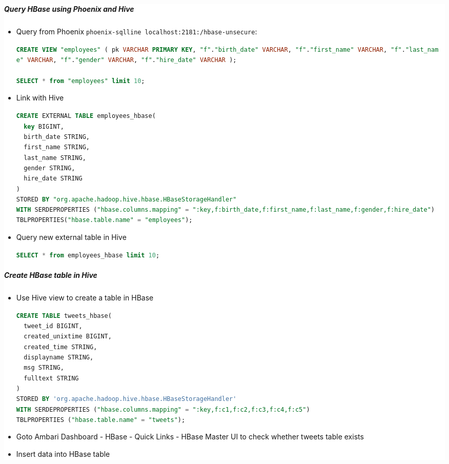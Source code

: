 ##### Query HBase using Phoenix and Hive

- Query from Phoenix `phoenix-sqlline localhost:2181:/hbase-unsecure`:

  ```sql
  CREATE VIEW "employees" ( pk VARCHAR PRIMARY KEY, "f"."birth_date" VARCHAR, "f"."first_name" VARCHAR, "f"."last_name" VARCHAR, "f"."gender" VARCHAR, "f"."hire_date" VARCHAR );

  SELECT * from "employees" limit 10;
  ```

- Link with Hive

  ```sql
  CREATE EXTERNAL TABLE employees_hbase(
    key BIGINT, 
    birth_date STRING, 
    first_name STRING, 
    last_name STRING, 
    gender STRING, 
    hire_date STRING
  )
  STORED BY "org.apache.hadoop.hive.hbase.HBaseStorageHandler"
  WITH SERDEPROPERTIES ("hbase.columns.mapping" = ":key,f:birth_date,f:first_name,f:last_name,f:gender,f:hire_date")
  TBLPROPERTIES("hbase.table.name" = "employees");
  ```

- Query new external table in Hive

  ```sql
  SELECT * from employees_hbase limit 10;
  ```



##### Create HBase table in Hive

- Use Hive view to create a table in HBase

  ```sql
  CREATE TABLE tweets_hbase(
    tweet_id BIGINT, 
    created_unixtime BIGINT, 
    created_time STRING, 
    displayname STRING, 
    msg STRING, 
    fulltext STRING  
  )
  STORED BY 'org.apache.hadoop.hive.hbase.HBaseStorageHandler'
  WITH SERDEPROPERTIES ("hbase.columns.mapping" = ":key,f:c1,f:c2,f:c3,f:c4,f:c5")
  TBLPROPERTIES ("hbase.table.name" = "tweets");
  ```

- Goto Ambari Dashboard - HBase - Quick Links - HBase Master UI to check whether tweets table exists
- Insert data into HBase table
